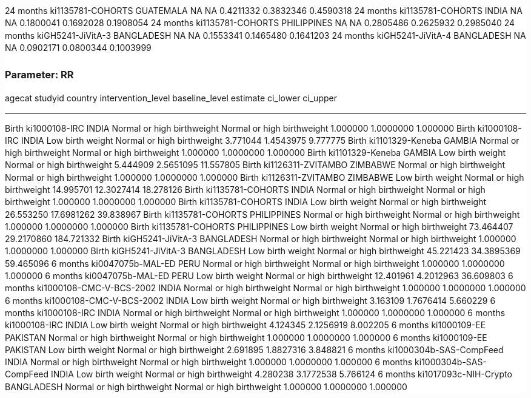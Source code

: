 24 months   ki1135781-COHORTS          GUATEMALA     NA                   NA                0.4211332   0.3832346   0.4590318
24 months   ki1135781-COHORTS          INDIA         NA                   NA                0.1800041   0.1692028   0.1908054
24 months   ki1135781-COHORTS          PHILIPPINES   NA                   NA                0.2805486   0.2625932   0.2985040
24 months   kiGH5241-JiVitA-3          BANGLADESH    NA                   NA                0.1553341   0.1465480   0.1641203
24 months   kiGH5241-JiVitA-4          BANGLADESH    NA                   NA                0.0902171   0.0800344   0.1003999


### Parameter: RR


agecat      studyid                    country       intervention_level           baseline_level                 estimate     ci_lower     ci_upper
----------  -------------------------  ------------  ---------------------------  ---------------------------  ----------  -----------  -----------
Birth       ki1000108-IRC              INDIA         Normal or high birthweight   Normal or high birthweight     1.000000    1.0000000     1.000000
Birth       ki1000108-IRC              INDIA         Low birth weight             Normal or high birthweight     3.771044    1.4543975     9.777775
Birth       ki1101329-Keneba           GAMBIA        Normal or high birthweight   Normal or high birthweight     1.000000    1.0000000     1.000000
Birth       ki1101329-Keneba           GAMBIA        Low birth weight             Normal or high birthweight     5.444909    2.5651095    11.557805
Birth       ki1126311-ZVITAMBO         ZIMBABWE      Normal or high birthweight   Normal or high birthweight     1.000000    1.0000000     1.000000
Birth       ki1126311-ZVITAMBO         ZIMBABWE      Low birth weight             Normal or high birthweight    14.995701   12.3027414    18.278126
Birth       ki1135781-COHORTS          INDIA         Normal or high birthweight   Normal or high birthweight     1.000000    1.0000000     1.000000
Birth       ki1135781-COHORTS          INDIA         Low birth weight             Normal or high birthweight    26.553250   17.6981262    39.838967
Birth       ki1135781-COHORTS          PHILIPPINES   Normal or high birthweight   Normal or high birthweight     1.000000    1.0000000     1.000000
Birth       ki1135781-COHORTS          PHILIPPINES   Low birth weight             Normal or high birthweight    73.464407   29.2170860   184.721332
Birth       kiGH5241-JiVitA-3          BANGLADESH    Normal or high birthweight   Normal or high birthweight     1.000000    1.0000000     1.000000
Birth       kiGH5241-JiVitA-3          BANGLADESH    Low birth weight             Normal or high birthweight    45.221423   34.3895369    59.465096
6 months    ki0047075b-MAL-ED          PERU          Normal or high birthweight   Normal or high birthweight     1.000000    1.0000000     1.000000
6 months    ki0047075b-MAL-ED          PERU          Low birth weight             Normal or high birthweight    12.401961    4.2012963    36.609803
6 months    ki1000108-CMC-V-BCS-2002   INDIA         Normal or high birthweight   Normal or high birthweight     1.000000    1.0000000     1.000000
6 months    ki1000108-CMC-V-BCS-2002   INDIA         Low birth weight             Normal or high birthweight     3.163109    1.7676414     5.660229
6 months    ki1000108-IRC              INDIA         Normal or high birthweight   Normal or high birthweight     1.000000    1.0000000     1.000000
6 months    ki1000108-IRC              INDIA         Low birth weight             Normal or high birthweight     4.124345    2.1256919     8.002205
6 months    ki1000109-EE               PAKISTAN      Normal or high birthweight   Normal or high birthweight     1.000000    1.0000000     1.000000
6 months    ki1000109-EE               PAKISTAN      Low birth weight             Normal or high birthweight     2.691895    1.8827316     3.848821
6 months    ki1000304b-SAS-CompFeed    INDIA         Normal or high birthweight   Normal or high birthweight     1.000000    1.0000000     1.000000
6 months    ki1000304b-SAS-CompFeed    INDIA         Low birth weight             Normal or high birthweight     4.280238    3.1772538     5.766124
6 months    ki1017093c-NIH-Crypto      BANGLADESH    Normal or high birthweight   Normal or high birthweight     1.000000    1.0000000     1.000000